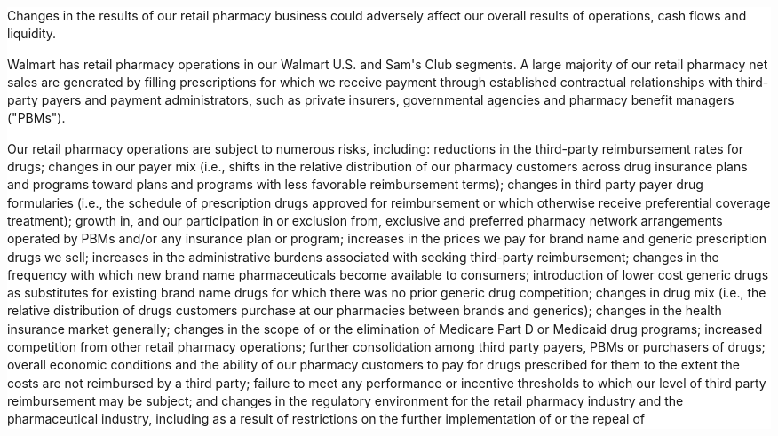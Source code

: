 Changes
in
the
results
of
our
retail
pharmacy
business
could
adversely
affect
our
overall
results
of
operations,
cash
flows
and
liquidity.

Walmart has retail pharmacy operations in our Walmart U.S. and Sam's Club segments. A large majority of our retail pharmacy net sales are generated by filling prescriptions for which we receive
payment through established contractual relationships with third-party payers and payment administrators, such as private insurers, governmental agencies and pharmacy benefit managers ("PBMs").

Our retail pharmacy operations are subject to numerous risks, including: reductions in the third-party reimbursement rates for drugs; changes in our payer mix (i.e., shifts in the relative distribution of our
pharmacy customers across drug insurance plans and programs toward plans and programs with less favorable reimbursement terms); changes in third party payer drug formularies (i.e., the schedule of
prescription drugs approved for reimbursement or which otherwise receive preferential coverage treatment); growth in, and our participation in or exclusion from, exclusive and preferred pharmacy
network arrangements operated by PBMs and/or any insurance plan or program; increases in the prices we pay for brand name and generic prescription drugs we sell; increases in the administrative
burdens associated with seeking third-party reimbursement; changes in the frequency with which new brand name pharmaceuticals become available to consumers; introduction of lower cost generic
drugs as substitutes for existing brand name drugs for which there was no prior generic drug competition; changes in drug mix (i.e., the relative distribution of drugs customers purchase at our
pharmacies between brands and generics); changes in the health insurance market generally; changes in the scope of or the elimination of Medicare Part D or Medicaid drug programs; increased
competition from other retail pharmacy operations; further consolidation among third party payers, PBMs or purchasers of drugs; overall economic conditions and the ability of our pharmacy customers
to pay for drugs prescribed for them to the extent the costs are not reimbursed by a third party; failure to meet any performance or incentive thresholds to which our level of third party reimbursement
may be subject; and changes in the regulatory environment for the retail pharmacy industry and the pharmaceutical industry, including as a result of restrictions on the further implementation of or the
repeal of
